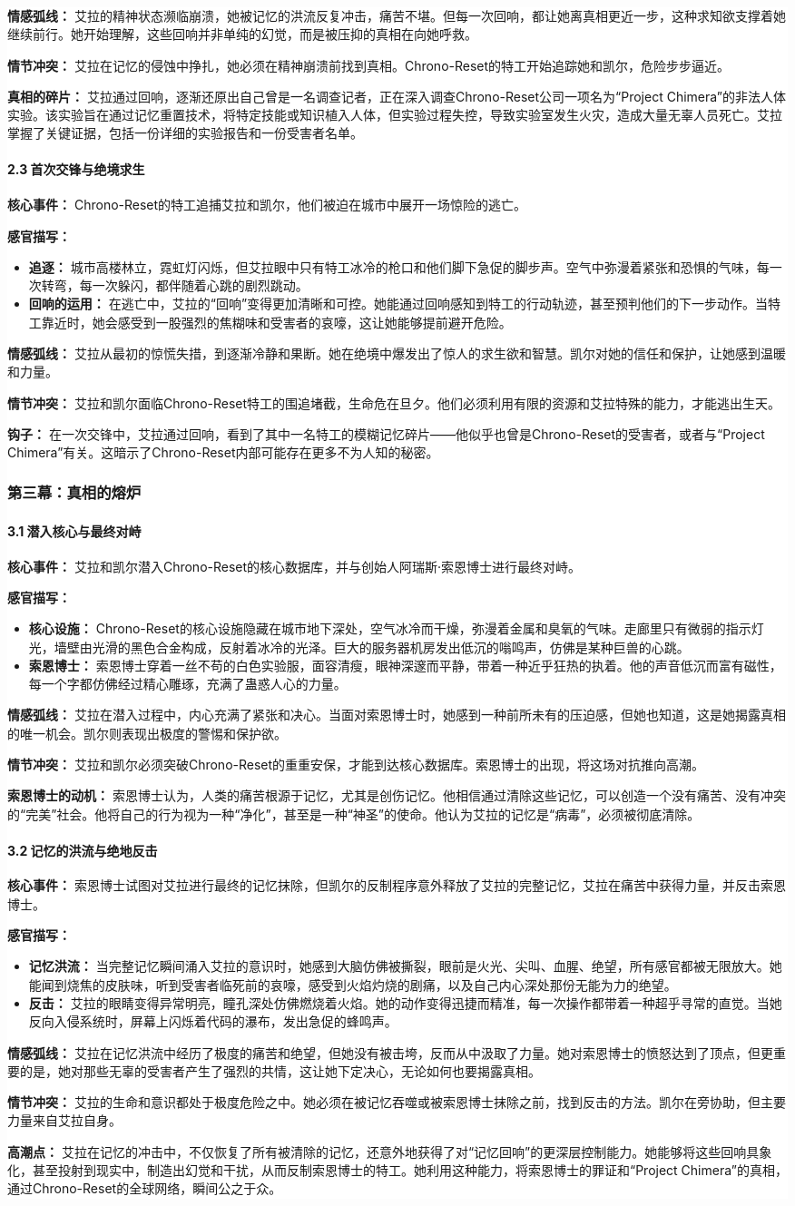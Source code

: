 **情感弧线：** 艾拉的精神状态濒临崩溃，她被记忆的洪流反复冲击，痛苦不堪。但每一次回响，都让她离真相更近一步，这种求知欲支撑着她继续前行。她开始理解，这些回响并非单纯的幻觉，而是被压抑的真相在向她呼救。

**情节冲突：** 艾拉在记忆的侵蚀中挣扎，她必须在精神崩溃前找到真相。Chrono-Reset的特工开始追踪她和凯尔，危险步步逼近。

**真相的碎片：** 艾拉通过回响，逐渐还原出自己曾是一名调查记者，正在深入调查Chrono-Reset公司一项名为“Project Chimera”的非法人体实验。该实验旨在通过记忆重置技术，将特定技能或知识植入人体，但实验过程失控，导致实验室发生火灾，造成大量无辜人员死亡。艾拉掌握了关键证据，包括一份详细的实验报告和一份受害者名单。

#### 2.3 首次交锋与绝境求生

**核心事件：** Chrono-Reset的特工追捕艾拉和凯尔，他们被迫在城市中展开一场惊险的逃亡。

**感官描写：**
*   **追逐：** 城市高楼林立，霓虹灯闪烁，但艾拉眼中只有特工冰冷的枪口和他们脚下急促的脚步声。空气中弥漫着紧张和恐惧的气味，每一次转弯，每一次躲闪，都伴随着心跳的剧烈跳动。
*   **回响的运用：** 在逃亡中，艾拉的“回响”变得更加清晰和可控。她能通过回响感知到特工的行动轨迹，甚至预判他们的下一步动作。当特工靠近时，她会感受到一股强烈的焦糊味和受害者的哀嚎，这让她能够提前避开危险。

**情感弧线：** 艾拉从最初的惊慌失措，到逐渐冷静和果断。她在绝境中爆发出了惊人的求生欲和智慧。凯尔对她的信任和保护，让她感到温暖和力量。

**情节冲突：** 艾拉和凯尔面临Chrono-Reset特工的围追堵截，生命危在旦夕。他们必须利用有限的资源和艾拉特殊的能力，才能逃出生天。

**钩子：** 在一次交锋中，艾拉通过回响，看到了其中一名特工的模糊记忆碎片——他似乎也曾是Chrono-Reset的受害者，或者与“Project Chimera”有关。这暗示了Chrono-Reset内部可能存在更多不为人知的秘密。

### 第三幕：真相的熔炉

#### 3.1 潜入核心与最终对峙

**核心事件：** 艾拉和凯尔潜入Chrono-Reset的核心数据库，并与创始人阿瑞斯·索恩博士进行最终对峙。

**感官描写：**
*   **核心设施：** Chrono-Reset的核心设施隐藏在城市地下深处，空气冰冷而干燥，弥漫着金属和臭氧的气味。走廊里只有微弱的指示灯光，墙壁由光滑的黑色合金构成，反射着冰冷的光泽。巨大的服务器机房发出低沉的嗡鸣声，仿佛是某种巨兽的心跳。
*   **索恩博士：** 索恩博士穿着一丝不苟的白色实验服，面容清瘦，眼神深邃而平静，带着一种近乎狂热的执着。他的声音低沉而富有磁性，每一个字都仿佛经过精心雕琢，充满了蛊惑人心的力量。

**情感弧线：** 艾拉在潜入过程中，内心充满了紧张和决心。当面对索恩博士时，她感到一种前所未有的压迫感，但她也知道，这是她揭露真相的唯一机会。凯尔则表现出极度的警惕和保护欲。

**情节冲突：** 艾拉和凯尔必须突破Chrono-Reset的重重安保，才能到达核心数据库。索恩博士的出现，将这场对抗推向高潮。

**索恩博士的动机：** 索恩博士认为，人类的痛苦根源于记忆，尤其是创伤记忆。他相信通过清除这些记忆，可以创造一个没有痛苦、没有冲突的“完美”社会。他将自己的行为视为一种“净化”，甚至是一种“神圣”的使命。他认为艾拉的记忆是“病毒”，必须被彻底清除。

#### 3.2 记忆的洪流与绝地反击

**核心事件：** 索恩博士试图对艾拉进行最终的记忆抹除，但凯尔的反制程序意外释放了艾拉的完整记忆，艾拉在痛苦中获得力量，并反击索恩博士。

**感官描写：**
*   **记忆洪流：** 当完整记忆瞬间涌入艾拉的意识时，她感到大脑仿佛被撕裂，眼前是火光、尖叫、血腥、绝望，所有感官都被无限放大。她能闻到烧焦的皮肤味，听到受害者临死前的哀嚎，感受到火焰灼烧的剧痛，以及自己内心深处那份无能为力的绝望。
*   **反击：** 艾拉的眼睛变得异常明亮，瞳孔深处仿佛燃烧着火焰。她的动作变得迅捷而精准，每一次操作都带着一种超乎寻常的直觉。当她反向入侵系统时，屏幕上闪烁着代码的瀑布，发出急促的蜂鸣声。

**情感弧线：** 艾拉在记忆洪流中经历了极度的痛苦和绝望，但她没有被击垮，反而从中汲取了力量。她对索恩博士的愤怒达到了顶点，但更重要的是，她对那些无辜的受害者产生了强烈的共情，这让她下定决心，无论如何也要揭露真相。

**情节冲突：** 艾拉的生命和意识都处于极度危险之中。她必须在被记忆吞噬或被索恩博士抹除之前，找到反击的方法。凯尔在旁协助，但主要力量来自艾拉自身。

**高潮点：** 艾拉在记忆的冲击中，不仅恢复了所有被清除的记忆，还意外地获得了对“记忆回响”的更深层控制能力。她能够将这些回响具象化，甚至投射到现实中，制造出幻觉和干扰，从而反制索恩博士的特工。她利用这种能力，将索恩博士的罪证和“Project Chimera”的真相，通过Chrono-Reset的全球网络，瞬间公之于众。

